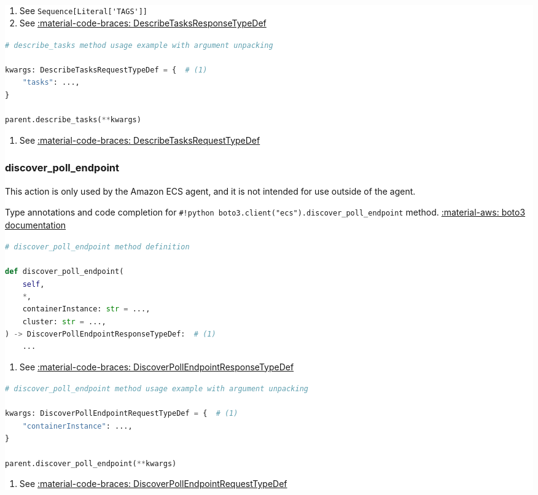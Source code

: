 1. See `Sequence[Literal['TAGS']]`
2. See [:material-code-braces: DescribeTasksResponseTypeDef](./type_defs.md#describetasksresponsetypedef)


```python
# describe_tasks method usage example with argument unpacking

kwargs: DescribeTasksRequestTypeDef = {  # (1)
    "tasks": ...,
}

parent.describe_tasks(**kwargs)
```

1. See [:material-code-braces: DescribeTasksRequestTypeDef](./type_defs.md#describetasksrequesttypedef)

### discover\_poll\_endpoint

This action is only used by the Amazon ECS agent, and it is not intended for
use outside of the agent.

Type annotations and code completion for `#!python boto3.client("ecs").discover_poll_endpoint` method.
[:material-aws: boto3 documentation](https://boto3.amazonaws.com/v1/documentation/api/latest/reference/services/ecs/client/discover_poll_endpoint.html)

```python
# discover_poll_endpoint method definition

def discover_poll_endpoint(
    self,
    *,
    containerInstance: str = ...,
    cluster: str = ...,
) -> DiscoverPollEndpointResponseTypeDef:  # (1)
    ...
```

1. See [:material-code-braces: DiscoverPollEndpointResponseTypeDef](./type_defs.md#discoverpollendpointresponsetypedef)


```python
# discover_poll_endpoint method usage example with argument unpacking

kwargs: DiscoverPollEndpointRequestTypeDef = {  # (1)
    "containerInstance": ...,
}

parent.discover_poll_endpoint(**kwargs)
```

1. See [:material-code-braces: DiscoverPollEndpointRequestTypeDef](./type_defs.md#discoverpollendpointrequesttypedef)
